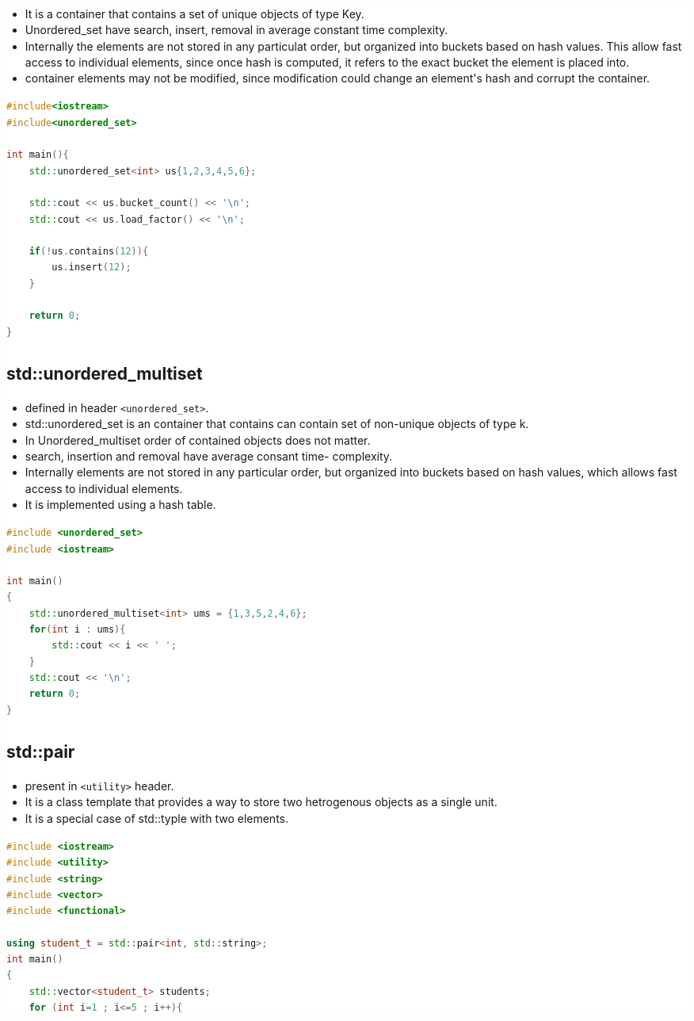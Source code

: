 - It is a container that contains a set of unique objects of type Key.
- Unordered_set have search, insert, removal in average constant time complexity.
- Internally the elements are not stored in any particulat order, but organized into buckets based on hash values. This allow fast access to individual elements, since once hash is computed, it refers to the exact bucket the element is placed into.
- container elements may not be modified, since modification could change an element's hash and corrupt the container.
```cpp
#include<iostream>
#include<unordered_set>

int main(){
    std::unordered_set<int> us{1,2,3,4,5,6};

    std::cout << us.bucket_count() << '\n';
    std::cout << us.load_factor() << '\n';

    if(!us.contains(12)){
        us.insert(12);
    }

    return 0;
}
```
## std::unordered_multiset 
- defined in header `<unordered_set>`.
- std::unordered_set is an container that contains can contain set of non-unique objects of type k.
- In Unordered_multiset order of contained objects does not matter.
- search, insertion and removal have average consant time- complexity.
- Internally elements are not stored in any particular order, but organized into buckets based on hash values, which allows fast access to individual elements.
- It is implemented using a hash table.
```cpp
#include <unordered_set>
#include <iostream>

int main()
{
    std::unordered_multiset<int> ums = {1,3,5,2,4,6};
    for(int i : ums){
        std::cout << i << ' ';
    }
    std::cout << '\n';
    return 0;
}
```
## std::pair
- present in `<utility>` header.
-  It is a class template that provides a way to store two hetrogenous objects as a single unit.
- It is a special case of std::typle with two elements.
```cpp
#include <iostream>
#include <utility>
#include <string>
#include <vector>
#include <functional>

using student_t = std::pair<int, std::string>;
int main()
{
    std::vector<student_t> students;
    for (int i=1 ; i<=5 ; i++){
```